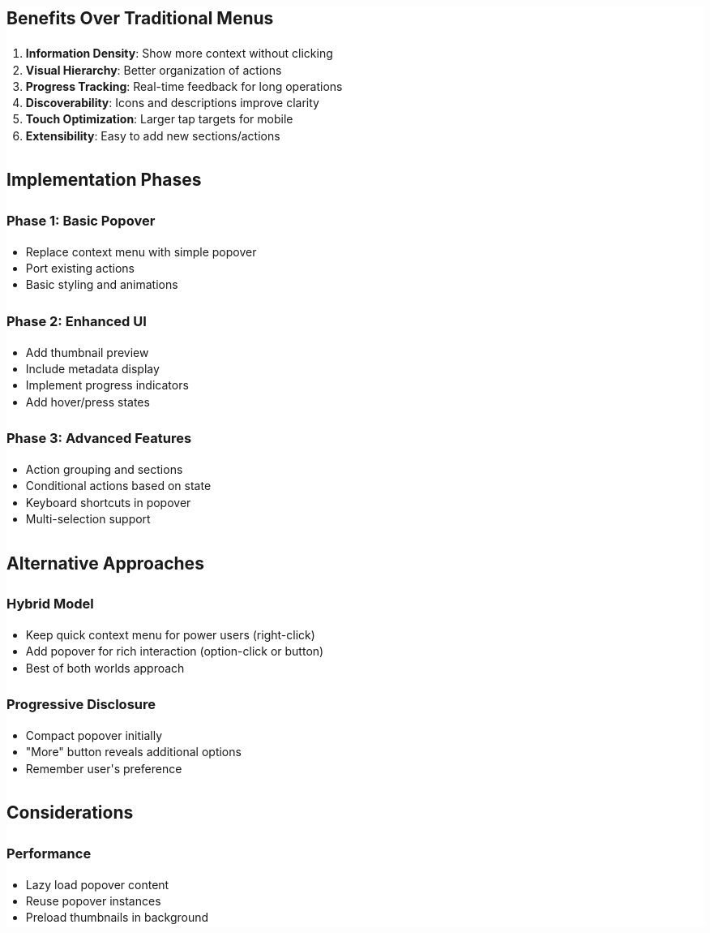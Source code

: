 ## Benefits Over Traditional Menus

1. **Information Density**: Show more context without clicking
2. **Visual Hierarchy**: Better organization of actions
3. **Progress Tracking**: Real-time feedback for long operations
4. **Discoverability**: Icons and descriptions improve clarity
5. **Touch Optimization**: Larger tap targets for mobile
6. **Extensibility**: Easy to add new sections/actions

## Implementation Phases

### Phase 1: Basic Popover
- Replace context menu with simple popover
- Port existing actions
- Basic styling and animations

### Phase 2: Enhanced UI
- Add thumbnail preview
- Include metadata display
- Implement progress indicators
- Add hover/press states

### Phase 3: Advanced Features
- Action grouping and sections
- Conditional actions based on state
- Keyboard shortcuts in popover
- Multi-selection support

## Alternative Approaches

### Hybrid Model
- Keep quick context menu for power users (right-click)
- Add popover for rich interaction (option-click or button)
- Best of both worlds approach

### Progressive Disclosure
- Compact popover initially
- "More" button reveals additional options
- Remember user's preference

## Considerations

### Performance
- Lazy load popover content
- Reuse popover instances
- Preload thumbnails in background
